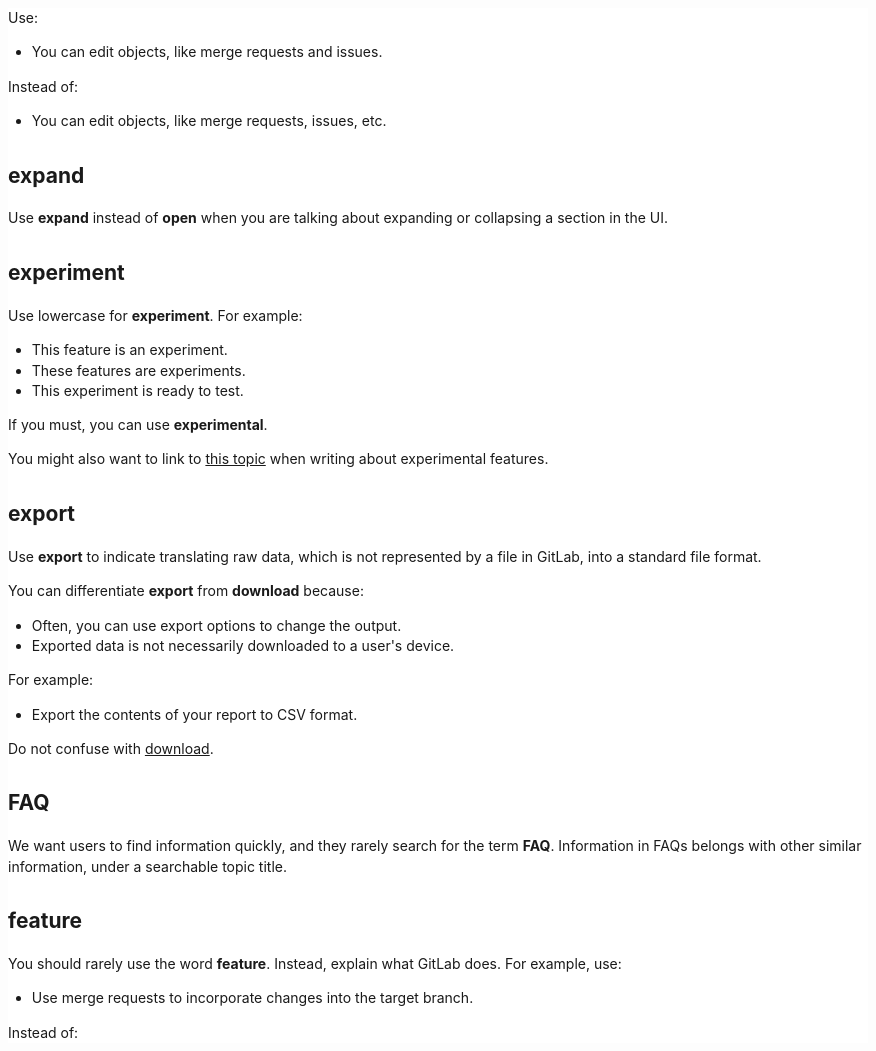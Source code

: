 Use:

- You can edit objects, like merge requests and issues.

Instead of:

- You can edit objects, like merge requests, issues, etc.

## expand

Use **expand** instead of **open** when you are talking about expanding or collapsing a section in the UI.

## experiment

Use lowercase for **experiment**. For example:

- This feature is an experiment.
- These features are experiments.
- This experiment is ready to test.

If you must, you can use **experimental**.

You might also want to link to [this topic](../../../policy/development_stages_support.md#experiment)
when writing about experimental features.

## export

Use **export** to indicate translating raw data,
which is not represented by a file in GitLab, into a standard file format.

You can differentiate **export** from **download** because:

- Often, you can use export options to change the output.
- Exported data is not necessarily downloaded to a user's device.

For example:

- Export the contents of your report to CSV format.

Do not confuse with [download](#download).

## FAQ

We want users to find information quickly, and they rarely search for the term **FAQ**.
Information in FAQs belongs with other similar information, under a searchable topic title.

## feature

You should rarely use the word **feature**. Instead, explain what GitLab does.
For example, use:

- Use merge requests to incorporate changes into the target branch.

Instead of:
